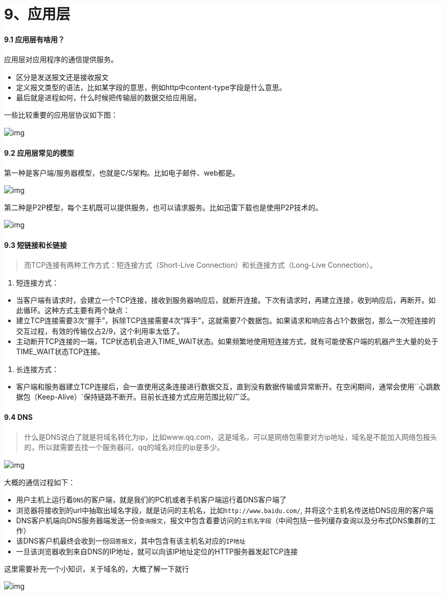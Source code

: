# 9、应用层

#### 9.1 应用层有啥用？

应用层对应用程序的通信提供服务。

- 区分是发送报文还是接收报文
- 定义报文类型的语法，比如某字段的意思，例如http中content-type字段是什么意思。
- 最后就是进程如何，什么时候把传输层的数据交给应用层。

一些比较重要的应用层协议如下图：

![img](https://p3-juejin.byteimg.com/tos-cn-i-k3u1fbpfcp/204170d27f044a38a13d590891fe749d~tplv-k3u1fbpfcp-watermark.awebp)

#### 9.2 应用层常见的模型

第一种是客户端/服务器模型，也就是C/S架构。比如电子邮件、web都是。

![img](https://p3-juejin.byteimg.com/tos-cn-i-k3u1fbpfcp/f82f6138a9eb47018c20ecee445f1ea0~tplv-k3u1fbpfcp-watermark.awebp)

第二种是P2P模型，每个主机既可以提供服务，也可以请求服务。比如迅雷下载也是使用P2P技术的。

![img](https://p3-juejin.byteimg.com/tos-cn-i-k3u1fbpfcp/c11fe0e6bd5e46ef8971e2a4a0ebc39b~tplv-k3u1fbpfcp-watermark.awebp)

#### 9.3 短链接和长链接

> 而TCP连接有两种工作方式：短连接方式（Short-Live Connection）和长连接方式（Long-Live Connection）。

1. 短连接方式：

- 当客户端有请求时，会建立一个TCP连接，接收到服务器响应后，就断开连接。下次有请求时，再建立连接，收到响应后，再断开。如此循环。这种方式主要有两个缺点：
- 建立TCP连接需要3次“握手”，拆除TCP连接需要4次“挥手”，这就需要7个数据包。如果请求和响应各占1个数据包，那么一次短连接的交互过程，有效的传输仅占2/9，这个利用率太低了。
- 主动断开TCP连接的一端，TCP状态机会进入TIME_WAIT状态。如果频繁地使用短连接方式，就有可能使客户端的机器产生大量的处于TIME_WAIT状态TCP连接。

1. 长连接方式：

- 客户端和服务器建立TCP连接后，会一直使用这条连接进行数据交互，直到没有数据传输或异常断开。在空闲期间，通常会使用``心跳数据包（Keep-Alive）`保持链路不断开。目前长连接方式应用范围比较广泛。

#### 9.4 DNS

> 什么是DNS说白了就是将域名转化为ip，比如www.qq.com，这是域名，可以是网络包需要对方ip地址，域名是不能加入网络包报头的，所以就需要去找一个服务器问，qq的域名对应的ip是多少。

![img](https://p3-juejin.byteimg.com/tos-cn-i-k3u1fbpfcp/445331c021914140884f047bba7d1e1e~tplv-k3u1fbpfcp-watermark.awebp)

大概的通信过程如下：

- 用户主机上运行着`DNS`的客户端，就是我们的PC机或者手机客户端运行着DNS客户端了
- 浏览器将接收到的url中抽取出域名字段，就是访问的主机名，比如`http://www.baidu.com/`, 并将这个主机名传送给DNS应用的客户端
- DNS客户机端向DNS服务器端发送一份`查询报文`，报文中包含着要访问的`主机名字段`（中间包括一些列缓存查询以及分布式DNS集群的工作）
- 该DNS客户机最终会收到一份`回答报文`，其中包含有该主机名对应的`IP地址`
- 一旦该浏览器收到来自DNS的IP地址，就可以向该IP地址定位的HTTP服务器发起TCP连接

这里需要补充一个小知识，关于域名的，大概了解一下就行

![img](https://p3-juejin.byteimg.com/tos-cn-i-k3u1fbpfcp/d2201e923325411795399ebba78a32f6~tplv-k3u1fbpfcp-watermark.awebp)
